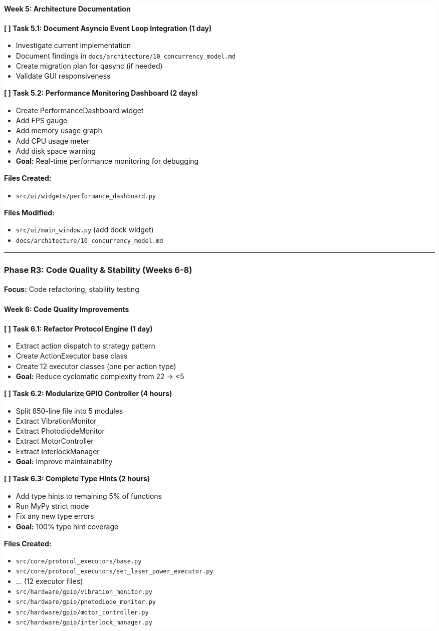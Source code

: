 #### Week 5: Architecture Documentation

**[ ] Task 5.1: Document Asyncio Event Loop Integration (1 day)**
- Investigate current implementation
- Document findings in `docs/architecture/10_concurrency_model.md`
- Create migration plan for qasync (if needed)
- Validate GUI responsiveness

**[ ] Task 5.2: Performance Monitoring Dashboard (2 days)**
- Create PerformanceDashboard widget
- Add FPS gauge
- Add memory usage graph
- Add CPU usage meter
- Add disk space warning
- **Goal:** Real-time performance monitoring for debugging

**Files Created:**
- `src/ui/widgets/performance_dashboard.py`

**Files Modified:**
- `src/ui/main_window.py` (add dock widget)
- `docs/architecture/10_concurrency_model.md`

---

### Phase R3: Code Quality & Stability (Weeks 6-8)

**Focus:** Code refactoring, stability testing

#### Week 6: Code Quality Improvements

**[ ] Task 6.1: Refactor Protocol Engine (1 day)**
- Extract action dispatch to strategy pattern
- Create ActionExecutor base class
- Create 12 executor classes (one per action type)
- **Goal:** Reduce cyclomatic complexity from 22 → <5

**[ ] Task 6.2: Modularize GPIO Controller (4 hours)**
- Split 850-line file into 5 modules
- Extract VibrationMonitor
- Extract PhotodiodeMonitor
- Extract MotorController
- Extract InterlockManager
- **Goal:** Improve maintainability

**[ ] Task 6.3: Complete Type Hints (2 hours)**
- Add type hints to remaining 5% of functions
- Run MyPy strict mode
- Fix any new type errors
- **Goal:** 100% type hint coverage

**Files Created:**
- `src/core/protocol_executors/base.py`
- `src/core/protocol_executors/set_laser_power_executor.py`
- ... (12 executor files)
- `src/hardware/gpio/vibration_monitor.py`
- `src/hardware/gpio/photodiode_monitor.py`
- `src/hardware/gpio/motor_controller.py`
- `src/hardware/gpio/interlock_manager.py`
